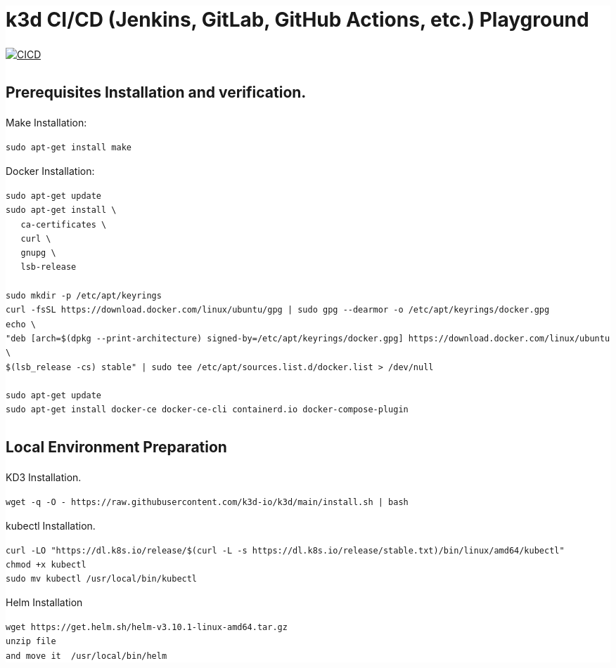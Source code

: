 # k3d CI/CD (Jenkins, GitLab, GitHub Actions, etc.) Playground 
[![CICD](https://github.com/adavarski/k3d-cicd-playground/workflows/CICD/badge.svg)](https://github.com/adavarski/k3d-cicd-playground/actions)


## Prerequisites Installation and verification.
Make Installation:
```
sudo apt-get install make
```
 
Docker Installation:
```
sudo apt-get update
sudo apt-get install \
   ca-certificates \
   curl \
   gnupg \
   lsb-release

sudo mkdir -p /etc/apt/keyrings
curl -fsSL https://download.docker.com/linux/ubuntu/gpg | sudo gpg --dearmor -o /etc/apt/keyrings/docker.gpg
echo \
"deb [arch=$(dpkg --print-architecture) signed-by=/etc/apt/keyrings/docker.gpg] https://download.docker.com/linux/ubuntu \
$(lsb_release -cs) stable" | sudo tee /etc/apt/sources.list.d/docker.list > /dev/null

sudo apt-get update
sudo apt-get install docker-ce docker-ce-cli containerd.io docker-compose-plugin
```

## Local Environment Preparation
KD3 Installation.
```
wget -q -O - https://raw.githubusercontent.com/k3d-io/k3d/main/install.sh | bash
```
kubectl Installation.
```
curl -LO "https://dl.k8s.io/release/$(curl -L -s https://dl.k8s.io/release/stable.txt)/bin/linux/amd64/kubectl"
chmod +x kubectl
sudo mv kubectl /usr/local/bin/kubectl
```
Helm Installation
```
wget https://get.helm.sh/helm-v3.10.1-linux-amd64.tar.gz
unzip file
and move it  /usr/local/bin/helm
```
